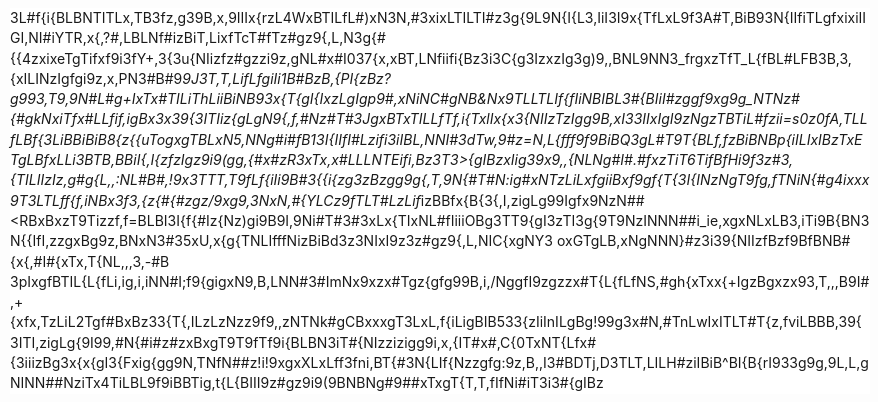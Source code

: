 3L#f{i{BLBNTITLx,TB3fz,g39B,x,9IIIx{rzL4WxBTILfL#)xN3N,#3xixLTILTI#z3g{9L9N{I{L3,IiI3I9x{TfLxL9f3A#T,BiB93N{IIfiTLgfxixiIIGI,NI#iYTR,x{,?#,LBLNf#izBiT,LixfTcT#fTz#gz9{,L,N3g{#{{4zxixeTgTifxf9i3fY+,3{3u{NIizfz#gzzi9z,gNL#x#I037{x,xBT,LNfiifi{Bz3i3C{g3IzxzIg3g)9,,BNL9NN3_frgxzTfT_L{fBL#LFB3B,3,{xILINzIgfgi9z,x,PN3#B#9*9J3T,T,LifLfgiIi1B#BzB,{PI{zBz?g993,T9,9N#L#g+IxTx#TILiThLiiBiNB93x{T{gI{IxzLgIgp9#,xNiNC#gNB&Nx9TLLTLIf{fIiNBIBL3#{BIiI#zggf9xg9g_NTNz#{#gkNxiTfx#LLfif,igBx3x39{3ITIiz{gLgN9{,f,#Nz#T#3JgxBTxTILLfTf,i{TxlIx{x3{NIIzTzIgg9B,xI33IIxIgI9zNgzTBTiL#fzii=s0z0fA,TLLfLBf{3LiBBiBiB8{z{{uTogxgTBLxN5,NNg#i#fB13I{IIfI#Lzifi3iIBL,NNI#3dTw,9#z=N,L{fff9f9BiBQ3gL#T9T{BLf,fzBiBNBp{iILIxIBzTxETgLBfxLLi3BTB,BBiI{,I{zfzIgz9i9(gg,{#x#zR3xTx,x#LLLNTEifi,Bz3T3>{gIBzxIig39x9,,{NLNg#I#.#fxzTiT6TifBfHi9f3z#3,{TILIIzIz,g#g{L,,:NL#B#,!9x3TTT,T9fLf{iIi9B#3{{i{zg3zBzgg9g{,T,9N{#T#N:ig#xNTzLiLxfgiiBxf9gf{T{3I{INzNgT9fg,fTNiN{#g4ixxx9T3LTLff{f,iNBx3f3,{z{#{#zgz/9xg9,3NxN,#{YLCz9fTLT#LzLif*izBBfx{B{3{,I,zigLg99Igfx9NzN##<RBxBxzT9Tizzf,f=BLBI3I{f{#Iz{Nz)gi9B9I,9Ni#T#3#3xLx{TIxNL#fIiiiOBg3TT9{gI3zTI3g{9T9NzINNN##i_ie,xgxNLxLB3,iTi9B{BN3N{{IfI,zzgxBg9z,BNxN3#35xU,x{g{TNLIfffNizBiBd3z3NIxI9z3z#gz9{,L,NIC{xgNY3 oxGTgLB,xNgNNN}#z3i39{NIIzfBzf9BfBNB#{x{,#I#{xTx,T{NL,,,3,-#B 3pIxgfBTIL{L{fLi,ig,i,iNN#I;f9{gigxN9,B,LNN#3#ImNx9xzx#Tgz{gfg99B,i,/NggfI9zgzzx#T{L{fLfNS,#gh{xTxx{+IgzBgxzx93,T,,,B9I#,+{xfx,TzLiL2Tgf#BxBz33{T{,ILzLzNzz9f9,,zNTNk#gCBxxxgT3LxL,f{iLigBIB533{zIiInILgBg!99g3x#N,#TnLwIxITLT#T{z,fviLBBB,39{3ITI,zigLg{9I99,#N{#i#z#zxBxgT9T9fTf9i{BLBN3iT#{NIzzizigg9i,x,{IT#x#,C{0TxNT{Lfx#{3iiizBg3x{x{gI3{Fxig{gg9N,TNfN##z!i!9xgxXLxLff3fni,BT{#3N{LIf{Nzzgfg:9z,B,,I3#BDTj,D3TLT,LILH#ziIBiB^BI{B{rI933g9g,9L,L,gNINN##NziTx4TiLBL9f9iBBTig,t{L{BIII9z#gz9i9(9BNBNg#9##xTxgT{T,T,fIfNi#iT3i3#{gIBz
